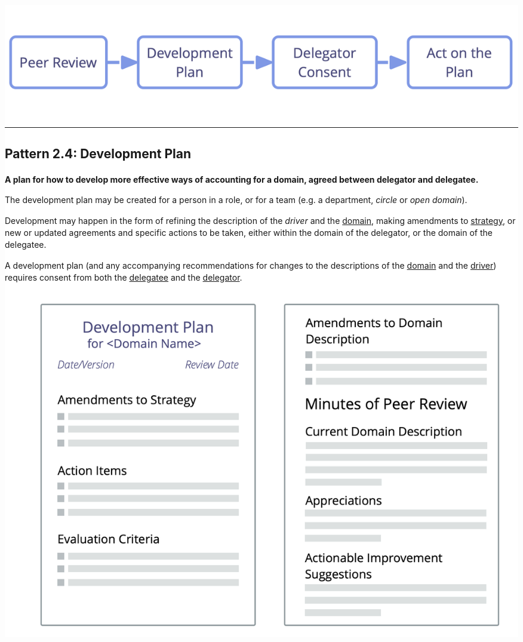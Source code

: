 ![Continuous improvement of people's ability to effectively keep roles or collaborate in teams](img/evolution/development-process.png)




---

## Pattern 2.4: Development Plan

**A plan for how to develop more effective ways of accounting for a domain, agreed between delegator and delegatee.**

The development plan may be created for a person in a role, or for a team (e.g. a department, _circle_ or _open domain_).

Development may happen in the form of refining the description of the _driver_ and the [domain](glossary:domain), making amendments to [strategy](glossary:strategy), or new or updated agreements and specific actions to be taken, either within the domain of the delegator, or the domain of the delegatee.

A development plan (and any accompanying recommendations for changes to the  descriptions of the [domain](glossary:domain) and the [driver](glossary:organizational-driver)) requires consent from both the [delegatee](glossary:delegatee) and the [delegator](glossary:delegator).

![A template for development plans](img/templates/development-plan-template.png)

